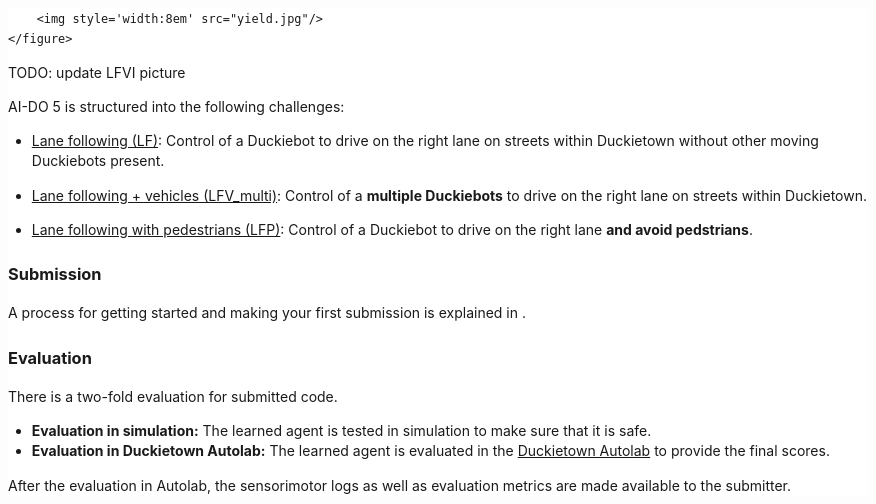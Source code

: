         <img style='width:8em' src="yield.jpg"/>
    </figure>
</figure>

TODO: update LFVI picture


AI-DO 5 is structured into the following challenges:


  * [Lane following (LF)](#lf): Control of a Duckiebot to drive on the right lane on streets within Duckietown without other moving Duckiebots present.


  * [Lane following + vehicles (LFV_multi)](#lf_v): Control of a **multiple Duckiebots** to drive on the right lane on streets within Duckietown.


  * [Lane following with pedestrians (LFP)](#lf_v_i): Control of a Duckiebot to drive on the right lane **and avoid pedstrians**.


### Submission

A process for getting started and making your first submission is explained in [](#part:quickstart).

### Evaluation

There is a two-fold evaluation for submitted code.

* **Evaluation in simulation:** The learned agent is tested in simulation to make sure that it is safe.
* **Evaluation in Duckietown Autolab:** The learned agent is evaluated in the [Duckietown Autolab](+opmanual_autolab#book-autolab) to provide the final scores.

After the evaluation in Autolab, the sensorimotor logs as well as evaluation metrics are made available to the submitter.
